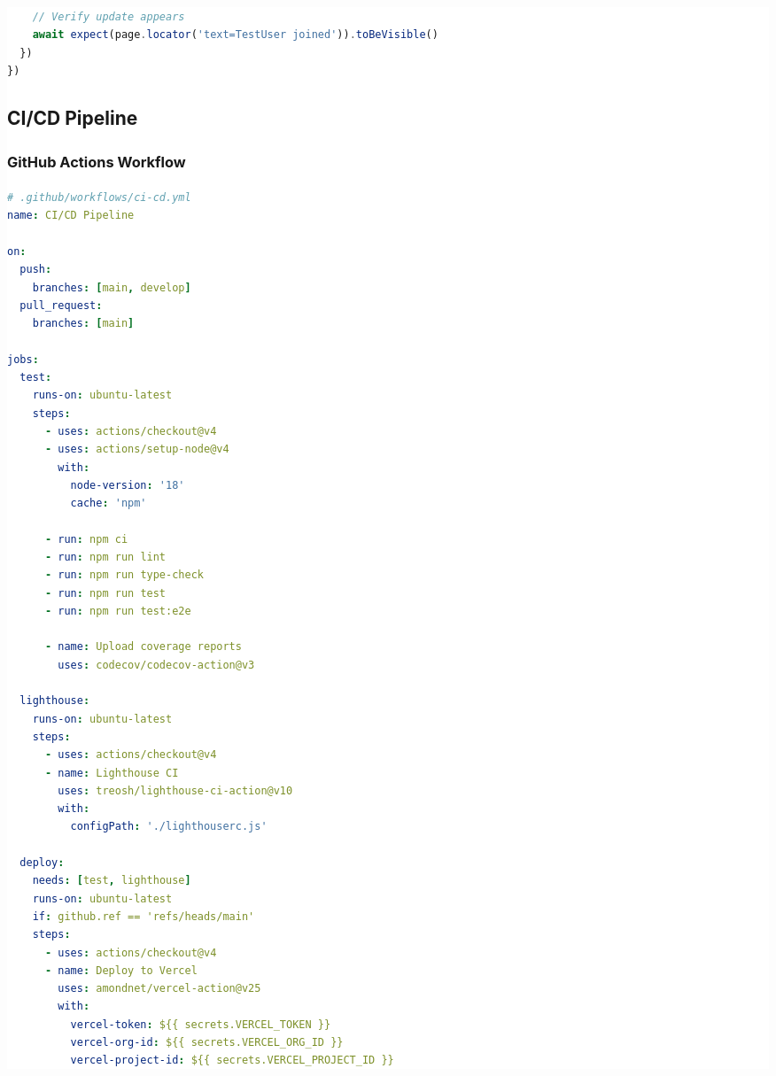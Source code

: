 ```typescript
    // Verify update appears
    await expect(page.locator('text=TestUser joined')).toBeVisible()
  })
})
```

## CI/CD Pipeline

### GitHub Actions Workflow
```yaml
# .github/workflows/ci-cd.yml
name: CI/CD Pipeline

on:
  push:
    branches: [main, develop]
  pull_request:
    branches: [main]

jobs:
  test:
    runs-on: ubuntu-latest
    steps:
      - uses: actions/checkout@v4
      - uses: actions/setup-node@v4
        with:
          node-version: '18'
          cache: 'npm'
      
      - run: npm ci
      - run: npm run lint
      - run: npm run type-check
      - run: npm run test
      - run: npm run test:e2e
      
      - name: Upload coverage reports
        uses: codecov/codecov-action@v3
        
  lighthouse:
    runs-on: ubuntu-latest
    steps:
      - uses: actions/checkout@v4
      - name: Lighthouse CI
        uses: treosh/lighthouse-ci-action@v10
        with:
          configPath: './lighthouserc.js'
          
  deploy:
    needs: [test, lighthouse]
    runs-on: ubuntu-latest
    if: github.ref == 'refs/heads/main'
    steps:
      - uses: actions/checkout@v4
      - name: Deploy to Vercel
        uses: amondnet/vercel-action@v25
        with:
          vercel-token: ${{ secrets.VERCEL_TOKEN }}
          vercel-org-id: ${{ secrets.VERCEL_ORG_ID }}
          vercel-project-id: ${{ secrets.VERCEL_PROJECT_ID }}
```
